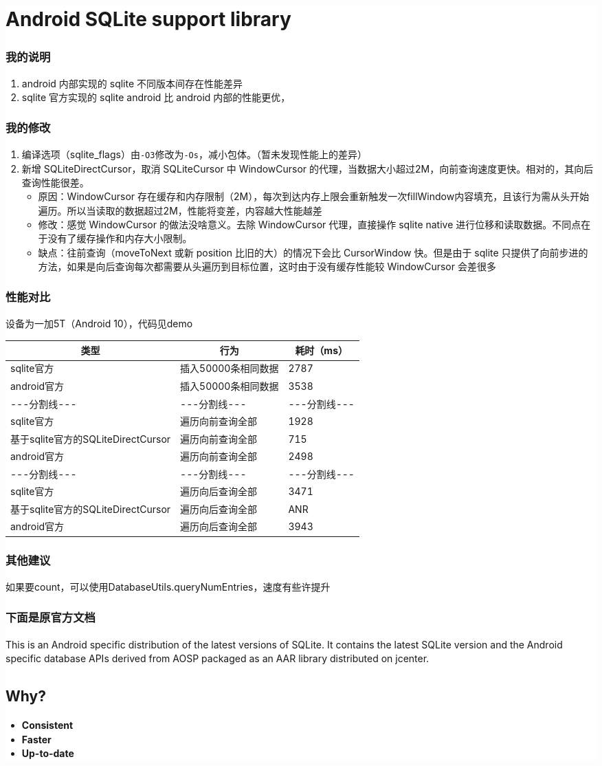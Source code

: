 # Android SQLite support library

### 我的说明
1. android 内部实现的 sqlite 不同版本间存在性能差异
2. sqlite 官方实现的 sqlite android 比 android 内部的性能更优，

### 我的修改
1. 编译选项（sqlite_flags）由`-O3`修改为`-Os`，减小包体。（暂未发现性能上的差异）
2. 新增 SQLiteDirectCursor，取消 SQLiteCursor 中 WindowCursor 的代理，当数据大小超过2M，向前查询速度更快。相对的，其向后查询性能很差。
     * 原因：WindowCursor 存在缓存和内存限制（2M），每次到达内存上限会重新触发一次fillWindow内容填充，且该行为需从头开始遍历。所以当读取的数据超过2M，性能将变差，内容越大性能越差
     * 修改：感觉 WindowCursor 的做法没啥意义。去除 WindowCursor 代理，直接操作 sqlite native 进行位移和读取数据。不同点在于没有了缓存操作和内存大小限制。
     * 缺点：往前查询（moveToNext 或新 position 比旧的大）的情况下会比 CursorWindow 快。但是由于 sqlite 只提供了向前步进的方法，如果是向后查询每次都需要从头遍历到目标位置，这时由于没有缓存性能较 WindowCursor 会差很多

### 性能对比

设备为一加5T（Android 10），代码见demo

| 类型                               | 行为                | 耗时（ms）   |
| ---------------------------------- | ------------------- | ------------ |
| sqlite官方                         | 插入50000条相同数据 | 2787         |
| android官方                        | 插入50000条相同数据 | 3538         |
| ---分割线---                       | ---分割线---        | ---分割线--- |
| sqlite官方                         | 遍历向前查询全部    | 1928         |
| 基于sqlite官方的SQLiteDirectCursor | 遍历向前查询全部    | 715          |
| android官方                        | 遍历向前查询全部    | 2498         |
| ---分割线---                       | ---分割线---        | ---分割线--- |
| sqlite官方                         | 遍历向后查询全部    | 3471         |
| 基于sqlite官方的SQLiteDirectCursor | 遍历向后查询全部    | ANR          |
| android官方                        | 遍历向后查询全部    | 3943         |


### 其他建议
如果要count，可以使用DatabaseUtils.queryNumEntries，速度有些许提升

### 下面是原官方文档

This is an Android specific distribution of the latest versions of SQLite. It contains the latest
SQLite version and the Android specific database APIs derived from AOSP packaged as an AAR
library distributed on jcenter.

Why?
----

- **Consistent**
- **Faster**
- **Up-to-date**
